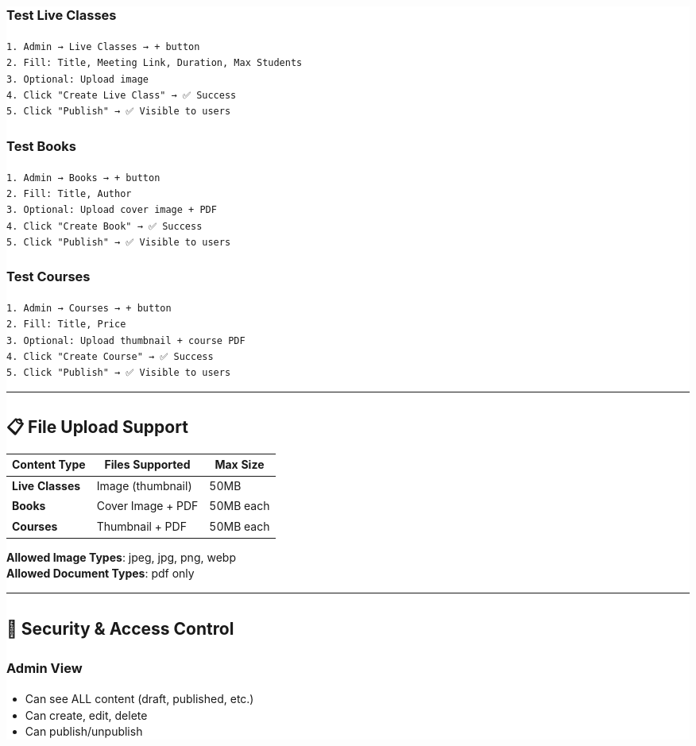 ### Test Live Classes
```
1. Admin → Live Classes → + button
2. Fill: Title, Meeting Link, Duration, Max Students
3. Optional: Upload image
4. Click "Create Live Class" → ✅ Success
5. Click "Publish" → ✅ Visible to users
```

### Test Books
```
1. Admin → Books → + button
2. Fill: Title, Author
3. Optional: Upload cover image + PDF
4. Click "Create Book" → ✅ Success
5. Click "Publish" → ✅ Visible to users
```

### Test Courses
```
1. Admin → Courses → + button
2. Fill: Title, Price
3. Optional: Upload thumbnail + course PDF
4. Click "Create Course" → ✅ Success
5. Click "Publish" → ✅ Visible to users
```

---

## 📋 File Upload Support

| Content Type | Files Supported | Max Size |
|--------------|----------------|----------|
| **Live Classes** | Image (thumbnail) | 50MB |
| **Books** | Cover Image + PDF | 50MB each |
| **Courses** | Thumbnail + PDF | 50MB each |

**Allowed Image Types**: jpeg, jpg, png, webp  
**Allowed Document Types**: pdf only

---

## 🔐 Security & Access Control

### Admin View
- Can see ALL content (draft, published, etc.)
- Can create, edit, delete
- Can publish/unpublish
